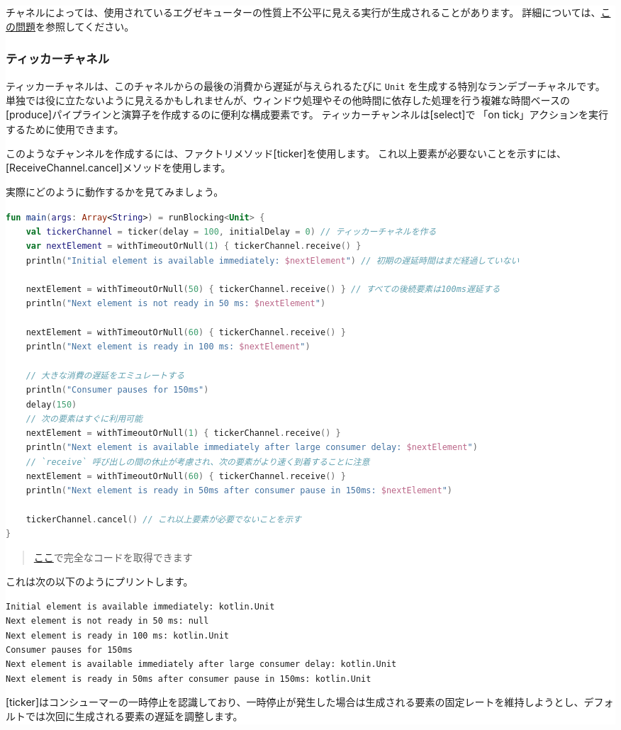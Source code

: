 
チャネルによっては、使用されているエグゼキューターの性質上不公平に見える実行が生成されることがあります。
詳細については、[この問題](https://github.com/Kotlin/kotlinx.coroutines/issues/111)を参照してください。

### ティッカーチャネル

ティッカーチャネルは、このチャネルからの最後の消費から遅延が与えられるたびに `Unit` を生成する特別なランデブーチャネルです。
単独では役に立たないように見えるかもしれませんが、ウィンドウ処理やその他時間に依存した処理を行う複雑な時間ベースの[produce]パイプラインと演算子を作成するのに便利な構成要素です。
ティッカーチャンネルは[select]で 「on tick」アクションを実行するために使用できます。

このようなチャンネルを作成するには、ファクトリメソッド[ticker]を使用します。
これ以上要素が必要ないことを示すには、[ReceiveChannel.cancel]メソッドを使用します。

実際にどのように動作するかを見てみましょう。

```kotlin
fun main(args: Array<String>) = runBlocking<Unit> {
    val tickerChannel = ticker(delay = 100, initialDelay = 0) // ティッカーチャネルを作る
    var nextElement = withTimeoutOrNull(1) { tickerChannel.receive() }
    println("Initial element is available immediately: $nextElement") // 初期の遅延時間はまだ経過していない

    nextElement = withTimeoutOrNull(50) { tickerChannel.receive() } // すべての後続要素は100ms遅延する
    println("Next element is not ready in 50 ms: $nextElement")

    nextElement = withTimeoutOrNull(60) { tickerChannel.receive() }
    println("Next element is ready in 100 ms: $nextElement")

    // 大きな消費の遅延をエミュレートする
    println("Consumer pauses for 150ms")
    delay(150)
    // 次の要素はすぐに利用可能
    nextElement = withTimeoutOrNull(1) { tickerChannel.receive() }
    println("Next element is available immediately after large consumer delay: $nextElement")
    // `receive` 呼び出しの間の休止が考慮され、次の要素がより速く到着することに注意
    nextElement = withTimeoutOrNull(60) { tickerChannel.receive() } 
    println("Next element is ready in 50ms after consumer pause in 150ms: $nextElement")

    tickerChannel.cancel() // これ以上要素が必要でないことを示す
}
```

> [ここ](core/kotlinx-coroutines-core/test/guide/example-channel-10.kt)で完全なコードを取得できます

これは次の以下のようにプリントします。

```text
Initial element is available immediately: kotlin.Unit
Next element is not ready in 50 ms: null
Next element is ready in 100 ms: kotlin.Unit
Consumer pauses for 150ms
Next element is available immediately after large consumer delay: kotlin.Unit
Next element is ready in 50ms after consumer pause in 150ms: kotlin.Unit
```



[ticker]はコンシューマーの一時停止を認識しており、一時停止が発生した場合は生成される要素の固定レートを維持しようとし、デフォルトでは次回に生成される要素の遅延を調整します。
 